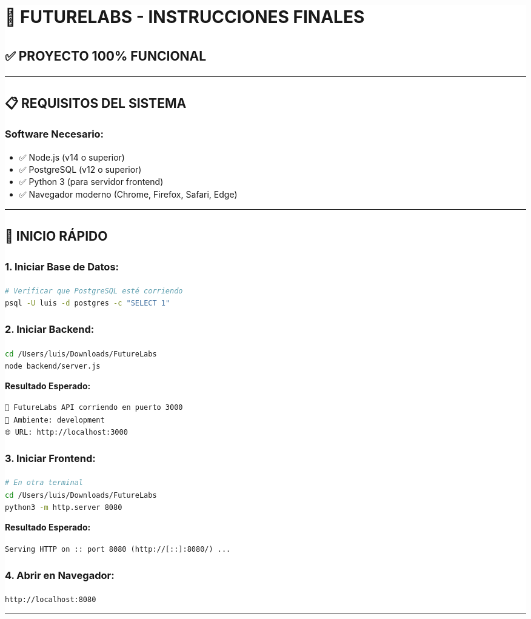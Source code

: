 # 🚀 FUTURELABS - INSTRUCCIONES FINALES

## ✅ **PROYECTO 100% FUNCIONAL**

---

## 📋 **REQUISITOS DEL SISTEMA**

### **Software Necesario:**
- ✅ Node.js (v14 o superior)
- ✅ PostgreSQL (v12 o superior)
- ✅ Python 3 (para servidor frontend)
- ✅ Navegador moderno (Chrome, Firefox, Safari, Edge)

---

## 🚀 **INICIO RÁPIDO**

### **1. Iniciar Base de Datos:**
```bash
# Verificar que PostgreSQL esté corriendo
psql -U luis -d postgres -c "SELECT 1"
```

### **2. Iniciar Backend:**
```bash
cd /Users/luis/Downloads/FutureLabs
node backend/server.js
```

**Resultado Esperado:**
```
🚀 FutureLabs API corriendo en puerto 3000
📡 Ambiente: development
🌐 URL: http://localhost:3000
```

### **3. Iniciar Frontend:**
```bash
# En otra terminal
cd /Users/luis/Downloads/FutureLabs
python3 -m http.server 8080
```

**Resultado Esperado:**
```
Serving HTTP on :: port 8080 (http://[::]:8080/) ...
```

### **4. Abrir en Navegador:**
```
http://localhost:8080
```

---